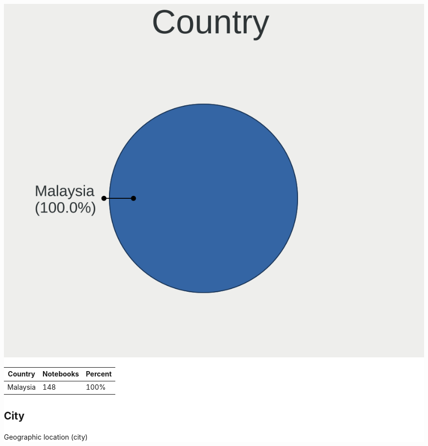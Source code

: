 ![Country](./images/pie_chart/node_location.svg)


| Country  | Notebooks | Percent |
|----------|-----------|---------|
| Malaysia | 148       | 100%    |

City
----

Geographic location (city)
